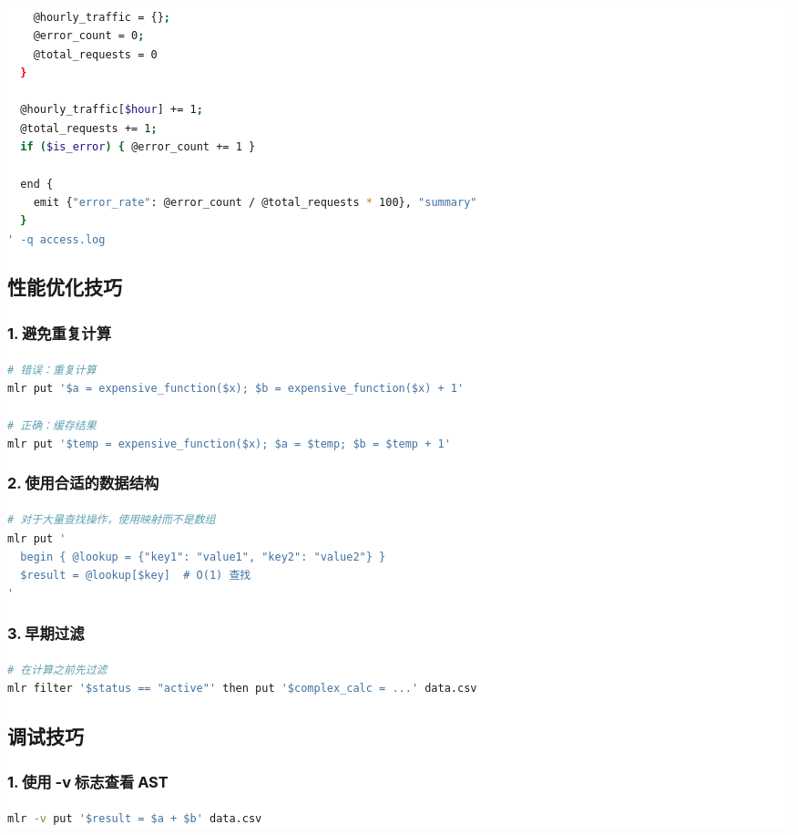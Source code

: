 ```bash
    @hourly_traffic = {};
    @error_count = 0;
    @total_requests = 0
  }
  
  @hourly_traffic[$hour] += 1;
  @total_requests += 1;
  if ($is_error) { @error_count += 1 }
  
  end {
    emit {"error_rate": @error_count / @total_requests * 100}, "summary"
  }
' -q access.log
```

## 性能优化技巧

### 1. 避免重复计算

```bash
# 错误：重复计算
mlr put '$a = expensive_function($x); $b = expensive_function($x) + 1' 

# 正确：缓存结果
mlr put '$temp = expensive_function($x); $a = $temp; $b = $temp + 1'
```

### 2. 使用合适的数据结构

```bash
# 对于大量查找操作，使用映射而不是数组
mlr put '
  begin { @lookup = {"key1": "value1", "key2": "value2"} }
  $result = @lookup[$key]  # O(1) 查找
'
```

### 3. 早期过滤

```bash
# 在计算之前先过滤
mlr filter '$status == "active"' then put '$complex_calc = ...' data.csv
```

## 调试技巧

### 1. 使用 -v 标志查看 AST

```bash
mlr -v put '$result = $a + $b' data.csv
```
